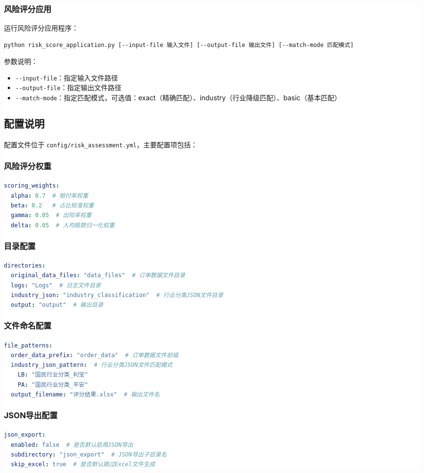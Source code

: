 ### 风险评分应用

运行风险评分应用程序：

```bash
python risk_score_application.py [--input-file 输入文件] [--output-file 输出文件] [--match-mode 匹配模式]
```

参数说明：
- `--input-file`：指定输入文件路径
- `--output-file`：指定输出文件路径
- `--match-mode`：指定匹配模式，可选值：exact（精确匹配）、industry（行业降级匹配）、basic（基本匹配）

## 配置说明

配置文件位于 `config/risk_assessment.yml`，主要配置项包括：

### 风险评分权重

```yaml
scoring_weights:
  alpha: 0.7  # 赔付率权重
  beta: 0.2   # 占比校准权重
  gamma: 0.05  # 出险率权重
  delta: 0.05  # 人均赔款归一化权重
```

### 目录配置

```yaml
directories:
  original_data_files: "data_files"  # 订单数据文件目录
  logs: "Logs"  # 日志文件目录
  industry_json: "industry_classification"  # 行业分类JSON文件目录
  output: "output"  # 输出目录
```

### 文件命名配置

```yaml
file_patterns:
  order_data_prefix: "order_data"  # 订单数据文件前缀
  industry_json_pattern:  # 行业分类JSON文件匹配模式
    LB: "国民行业分类_利宝"
    PA: "国民行业分类_平安"
  output_filename: "评分结果.xlsx"  # 输出文件名
```

### JSON导出配置

```yaml
json_export:
  enabled: false  # 是否默认启用JSON导出
  subdirectory: "json_export"  # JSON导出子目录名
  skip_excel: true  # 是否默认跳过Excel文件生成
```
